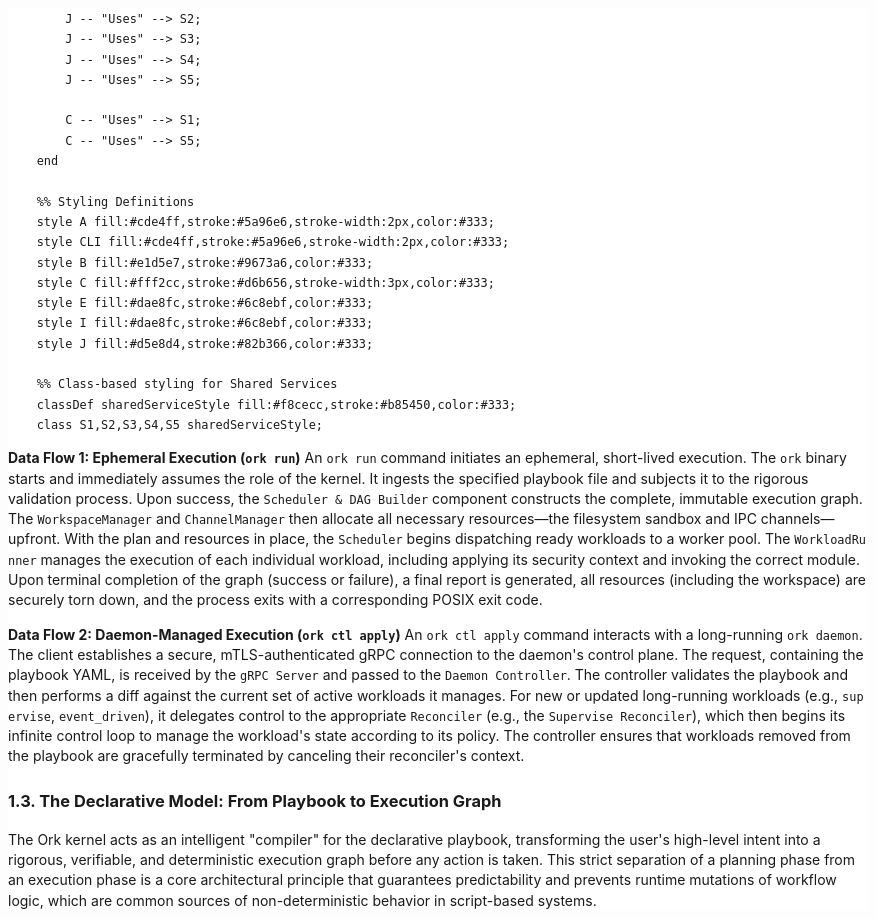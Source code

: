 ```mermaid
        J -- "Uses" --> S2;
        J -- "Uses" --> S3;
        J -- "Uses" --> S4;
        J -- "Uses" --> S5;
        
        C -- "Uses" --> S1;
        C -- "Uses" --> S5;
    end

    %% Styling Definitions
    style A fill:#cde4ff,stroke:#5a96e6,stroke-width:2px,color:#333;
    style CLI fill:#cde4ff,stroke:#5a96e6,stroke-width:2px,color:#333;
    style B fill:#e1d5e7,stroke:#9673a6,color:#333;
    style C fill:#fff2cc,stroke:#d6b656,stroke-width:3px,color:#333;
    style E fill:#dae8fc,stroke:#6c8ebf,color:#333;
    style I fill:#dae8fc,stroke:#6c8ebf,color:#333;
    style J fill:#d5e8d4,stroke:#82b366,color:#333;

    %% Class-based styling for Shared Services
    classDef sharedServiceStyle fill:#f8cecc,stroke:#b85450,color:#333;
    class S1,S2,S3,S4,S5 sharedServiceStyle;
```

**Data Flow 1: Ephemeral Execution (`ork run`)**
An `ork run` command initiates an ephemeral, short-lived execution. The `ork` binary starts and immediately assumes the role of the kernel. It ingests the specified playbook file and subjects it to the rigorous validation process. Upon success, the `Scheduler & DAG Builder` component constructs the complete, immutable execution graph. The `WorkspaceManager` and `ChannelManager` then allocate all necessary resources—the filesystem sandbox and IPC channels—upfront. With the plan and resources in place, the `Scheduler` begins dispatching ready workloads to a worker pool. The `WorkloadRunner` manages the execution of each individual workload, including applying its security context and invoking the correct module. Upon terminal completion of the graph (success or failure), a final report is generated, all resources (including the workspace) are securely torn down, and the process exits with a corresponding POSIX exit code.

**Data Flow 2: Daemon-Managed Execution (`ork ctl apply`)**
An `ork ctl apply` command interacts with a long-running `ork daemon`. The client establishes a secure, mTLS-authenticated gRPC connection to the daemon's control plane. The request, containing the playbook YAML, is received by the `gRPC Server` and passed to the `Daemon Controller`. The controller validates the playbook and then performs a diff against the current set of active workloads it manages. For new or updated long-running workloads (e.g., `supervise`, `event_driven`), it delegates control to the appropriate `Reconciler` (e.g., the `Supervise Reconciler`), which then begins its infinite control loop to manage the workload's state according to its policy. The controller ensures that workloads removed from the playbook are gracefully terminated by canceling their reconciler's context.

### **1.3. The Declarative Model: From Playbook to Execution Graph**

The Ork kernel acts as an intelligent "compiler" for the declarative playbook, transforming the user's high-level intent into a rigorous, verifiable, and deterministic execution graph before any action is taken. This strict separation of a planning phase from an execution phase is a core architectural principle that guarantees predictability and prevents runtime mutations of workflow logic, which are common sources of non-deterministic behavior in script-based systems.
